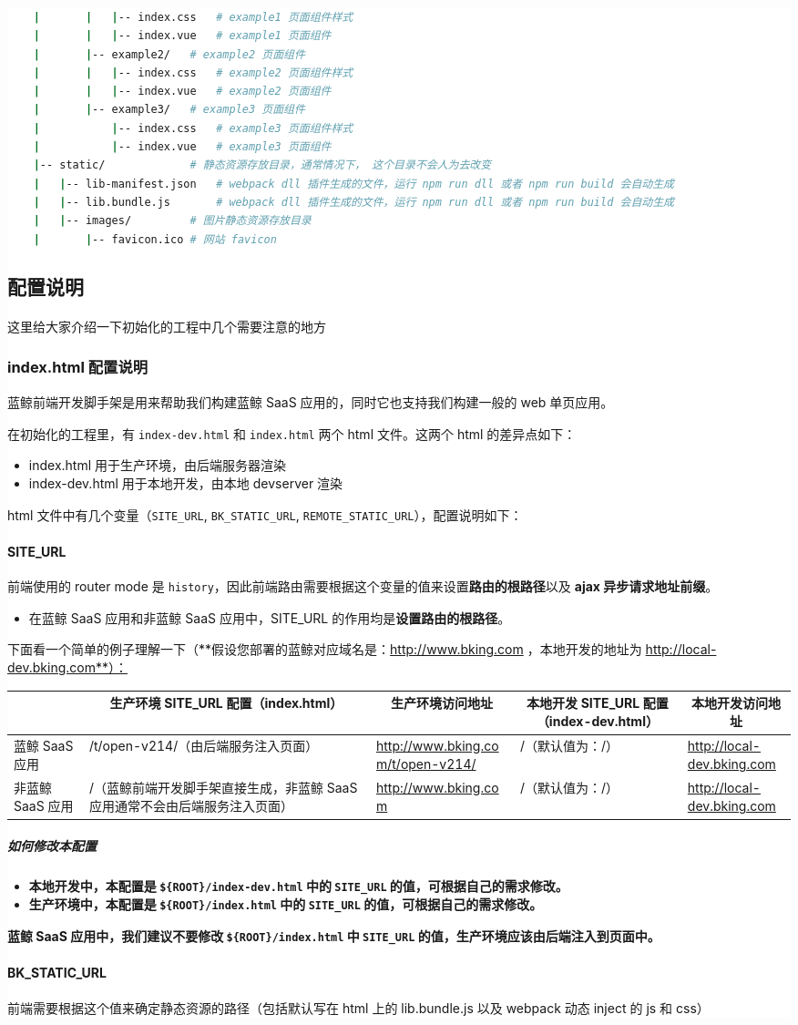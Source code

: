 ```bash
    |       |   |-- index.css   # example1 页面组件样式
    |       |   |-- index.vue   # example1 页面组件
    |       |-- example2/   # example2 页面组件
    |       |   |-- index.css   # example2 页面组件样式
    |       |   |-- index.vue   # example2 页面组件
    |       |-- example3/   # example3 页面组件
    |           |-- index.css   # example3 页面组件样式
    |           |-- index.vue   # example3 页面组件
    |-- static/             # 静态资源存放目录，通常情况下， 这个目录不会人为去改变
    |   |-- lib-manifest.json   # webpack dll 插件生成的文件，运行 npm run dll 或者 npm run build 会自动生成
    |   |-- lib.bundle.js       # webpack dll 插件生成的文件，运行 npm run dll 或者 npm run build 会自动生成
    |   |-- images/         # 图片静态资源存放目录
    |       |-- favicon.ico # 网站 favicon
```


## 配置说明

这里给大家介绍一下初始化的工程中几个需要注意的地方

### index.html 配置说明

蓝鲸前端开发脚手架是用来帮助我们构建蓝鲸 SaaS 应用的，同时它也支持我们构建一般的 web 单页应用。

在初始化的工程里，有 `index-dev.html` 和 `index.html` 两个 html 文件。这两个 html 的差异点如下：

- index.html 用于生产环境，由后端服务器渲染
- index-dev.html 用于本地开发，由本地 devserver 渲染

html 文件中有几个变量（`SITE_URL`, `BK_STATIC_URL`, `REMOTE_STATIC_URL`），配置说明如下：

#### SITE_URL

前端使用的 router mode 是 `history`，因此前端路由需要根据这个变量的值来设置**路由的根路径**以及 **ajax 异步请求地址前缀**。

- 在蓝鲸 SaaS 应用和非蓝鲸 SaaS 应用中，SITE_URL 的作用均是**设置路由的根路径**。

下面看一个简单的例子理解一下（**假设您部署的蓝鲸对应域名是：http://www.bking.com ，本地开发的地址为 http://local-dev.bking.com**）：

|             | 生产环境 SITE_URL 配置（index.html）| 生产环境访问地址 | 本地开发 SITE_URL 配置（index-dev.html）| 本地开发访问地址 |
|-------------|---------------|---------------|---------------|---------------|
| 蓝鲸 SaaS 应用 | /t/open-v214/（由后端服务注入页面）| http://www.bking.com/t/open-v214/ | /（默认值为：/）| http://local-dev.bking.com |
| 非蓝鲸 SaaS 应用 | /（蓝鲸前端开发脚手架直接生成，非蓝鲸 SaaS 应用通常不会由后端服务注入页面）| http://www.bking.com | /（默认值为：/）|  http://local-dev.bking.com |

##### 如何修改本配置
- **本地开发中，本配置是 `${ROOT}/index-dev.html` 中的 `SITE_URL` 的值，可根据自己的需求修改。**
- **生产环境中，本配置是 `${ROOT}/index.html` 中的 `SITE_URL` 的值，可根据自己的需求修改。**

**蓝鲸 SaaS 应用中，我们建议不要修改 `${ROOT}/index.html` 中 `SITE_URL` 的值，生产环境应该由后端注入到页面中。**

#### BK_STATIC_URL

前端需要根据这个值来确定静态资源的路径（包括默认写在 html 上的 lib.bundle.js 以及 webpack 动态 inject 的 js 和 css）
